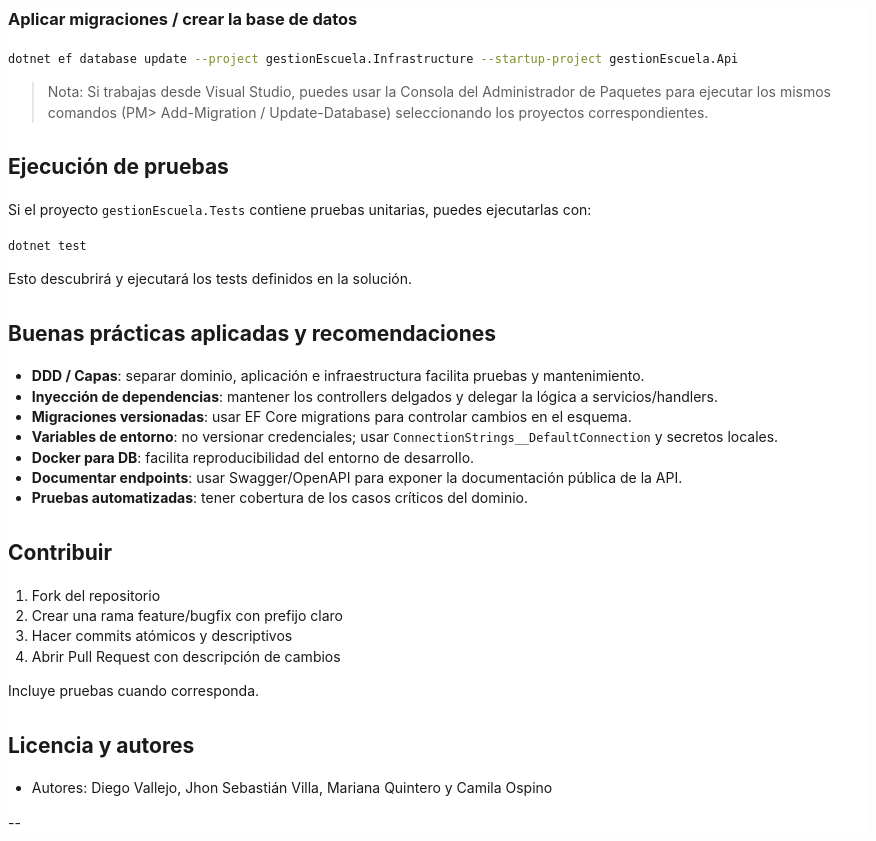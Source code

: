 ### Aplicar migraciones / crear la base de datos

```bash
dotnet ef database update --project gestionEscuela.Infrastructure --startup-project gestionEscuela.Api
```

> Nota: Si trabajas desde Visual Studio, puedes usar la Consola del Administrador de Paquetes para ejecutar los mismos comandos (PM> Add-Migration / Update-Database) seleccionando los proyectos correspondientes.

## Ejecución de pruebas

Si el proyecto `gestionEscuela.Tests` contiene pruebas unitarias, puedes ejecutarlas con:

```bash
dotnet test
```

Esto descubrirá y ejecutará los tests definidos en la solución.

## Buenas prácticas aplicadas y recomendaciones

* **DDD / Capas**: separar dominio, aplicación e infraestructura facilita pruebas y mantenimiento.
* **Inyección de dependencias**: mantener los controllers delgados y delegar la lógica a servicios/handlers.
* **Migraciones versionadas**: usar EF Core migrations para controlar cambios en el esquema.
* **Variables de entorno**: no versionar credenciales; usar `ConnectionStrings__DefaultConnection` y secretos locales.
* **Docker para DB**: facilita reproducibilidad del entorno de desarrollo.
* **Documentar endpoints**: usar Swagger/OpenAPI para exponer la documentación pública de la API.
* **Pruebas automatizadas**: tener cobertura de los casos críticos del dominio.

## Contribuir

1. Fork del repositorio
2. Crear una rama feature/bugfix con prefijo claro
3. Hacer commits atómicos y descriptivos
4. Abrir Pull Request con descripción de cambios

Incluye pruebas cuando corresponda.

## Licencia y autores

* Autores: Diego Vallejo, Jhon Sebastián Villa, Mariana Quintero y Camila Ospino


--
